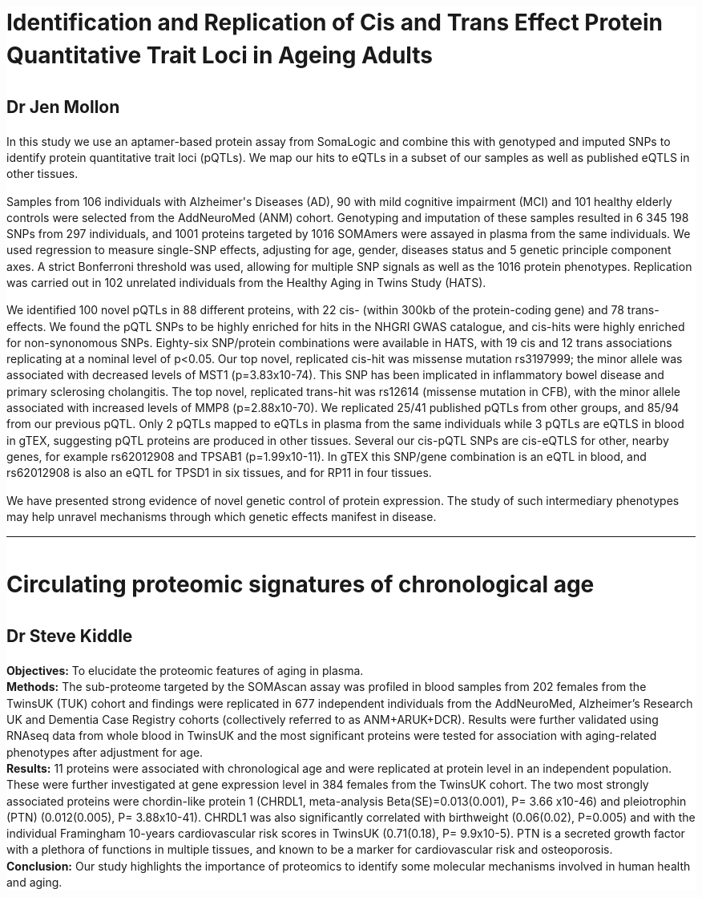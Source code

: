 # Identification and Replication of Cis and Trans Effect Protein Quantitative Trait Loci in Ageing Adults
## Dr Jen Mollon
In this study we use an aptamer-based protein assay from SomaLogic and combine this with genotyped and imputed SNPs to identify protein quantitative trait loci (pQTLs). We map our hits to eQTLs in a subset of our samples as well as published eQTLS in other tissues.  

Samples from 106 individuals with Alzheimer's Diseases (AD), 90 with mild cognitive impairment (MCI) and 101 healthy elderly controls were selected from the AddNeuroMed (ANM) cohort.  Genotyping and imputation of these samples resulted in 6 345 198 SNPs from 297 individuals, and 1001 proteins targeted by 1016 SOMAmers were assayed in plasma from the same individuals.  We used regression to measure single-SNP effects, adjusting for age, gender, diseases status and 5 genetic principle component axes.  A strict Bonferroni threshold was used, allowing for multiple SNP signals as well as the 1016 protein phenotypes.  Replication was carried out in 102 unrelated individuals from the Healthy Aging in Twins Study (HATS).  

We identified 100 novel pQTLs in 88 different proteins, with 22 cis- (within 300kb of the protein-coding gene) and 78 trans-effects.  We found the pQTL SNPs to be highly enriched for hits in the NHGRI GWAS catalogue, and cis-hits were highly enriched for non-synonomous SNPs.  Eighty-six SNP/protein combinations were available in HATS, with 19 cis and 12 trans associations replicating at a nominal level of p<0.05.  Our top novel, replicated cis-hit was missense mutation rs3197999; the minor allele was associated with decreased levels of MST1 (p=3.83x10-74).  This SNP has been implicated in inflammatory bowel disease and primary sclerosing cholangitis. The top novel, replicated trans-hit was rs12614 (missense mutation in CFB), with the minor allele associated with increased levels of MMP8 (p=2.88x10-70).  We replicated 25/41 published pQTLs from other groups, and 85/94 from our previous pQTL.  Only 2 pQTLs mapped to eQTLs in plasma from the same individuals while 3 pQTLs are eQTLS in blood in gTEX, suggesting pQTL proteins are produced in other tissues.  Several our cis-pQTL SNPs are cis-eQTLS for other, nearby genes, for example rs62012908 and TPSAB1 (p=1.99x10-11).  In gTEX this SNP/gene combination is an eQTL in blood, and rs62012908 is also an eQTL for TPSD1 in six tissues, and for RP11 in four tissues.  

We have presented strong evidence of novel genetic control of protein expression. The study of such intermediary phenotypes may help unravel mechanisms through which genetic effects manifest in disease.  

****************

# Circulating proteomic signatures of chronological age
## Dr Steve Kiddle
**Objectives:** To elucidate the proteomic features of aging in plasma.  
**Methods:** The sub-proteome targeted by the SOMAscan assay was profiled in blood samples from 202 females from the TwinsUK (TUK) cohort and findings were replicated in 677 independent individuals from the AddNeuroMed, Alzheimer’s Research UK and Dementia Case Registry cohorts (collectively referred to as ANM+ARUK+DCR). Results were further validated using RNAseq data from whole blood in TwinsUK and the most significant proteins were tested for association with aging-related phenotypes after adjustment for age.  
**Results:** 11 proteins were associated with chronological age and were replicated at protein level in an independent population. These were further investigated at gene expression level in 384 females from the TwinsUK cohort. The two most strongly associated proteins were chordin-like protein 1 (CHRDL1, meta-analysis Beta(SE)=0.013(0.001), P= 3.66 x10-46)  and pleiotrophin (PTN) (0.012(0.005), P= 3.88x10-41). CHRDL1 was also significantly correlated with birthweight (0.06(0.02), P=0.005) and with the individual Framingham 10-years cardiovascular risk scores in TwinsUK (0.71(0.18), P= 9.9x10-5). PTN is a secreted growth factor with a plethora of functions in multiple tissues, and known to be a marker for cardiovascular risk and osteoporosis.  
**Conclusion:** Our study highlights the importance of proteomics to identify some molecular mechanisms involved in human health and aging.  
